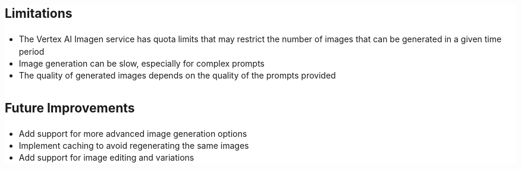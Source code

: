 ## Limitations

- The Vertex AI Imagen service has quota limits that may restrict the number of images that can be generated in a given time period
- Image generation can be slow, especially for complex prompts
- The quality of generated images depends on the quality of the prompts provided

## Future Improvements

- Add support for more advanced image generation options
- Implement caching to avoid regenerating the same images
- Add support for image editing and variations
